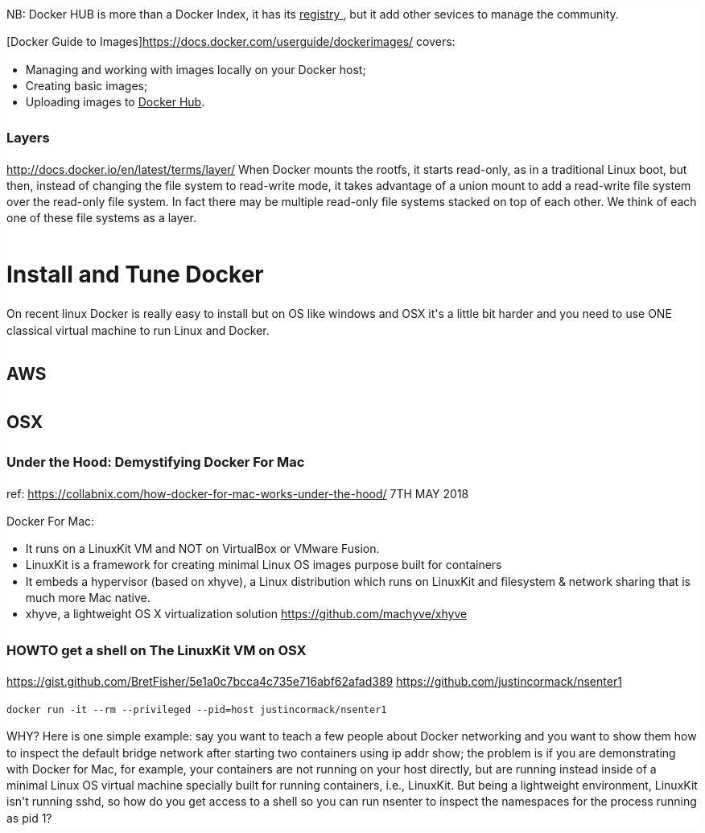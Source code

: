 NB: Docker HUB is more than a Docker Index, it has its [registry
](https://registry.hub.docker.com/), but it add other sevices to manage
the community.

[Docker Guide to Images]https://docs.docker.com/userguide/dockerimages/
covers:
* Managing and working with images locally on your Docker host;
* Creating basic images;
* Uploading images to [Docker Hub](https://hub.docker.com/).

### Layers
http://docs.docker.io/en/latest/terms/layer/
When Docker mounts the rootfs, it starts read-only, as in a traditional Linux boot, but then, instead of changing the file system to read-write mode, it takes advantage of a union mount to add a read-write file system over the read-only file system. In fact there may be multiple read-only file systems stacked on top of each other. We think of each one of these file systems as a layer.

# Install and Tune Docker
On recent linux Docker is really easy to install but on OS like
windows and OSX it's a little bit harder and you need to use ONE classical virtual machine to run Linux and Docker.

## AWS

## OSX

### Under the Hood: Demystifying Docker For Mac

ref: https://collabnix.com/how-docker-for-mac-works-under-the-hood/
7TH MAY 2018

Docker For Mac:
* It runs on a LinuxKit VM and NOT on VirtualBox or VMware Fusion.
* LinuxKit is a framework for creating minimal Linux OS images purpose built for containers
* It embeds a hypervisor (based on xhyve), a Linux distribution which runs on LinuxKit and filesystem & network sharing that is much more Mac native.
* xhyve, a lightweight OS X virtualization solution https://github.com/machyve/xhyve

### HOWTO get a shell on The LinuxKit VM on OSX


https://gist.github.com/BretFisher/5e1a0c7bcca4c735e716abf62afad389
https://github.com/justincormack/nsenter1


`docker run -it --rm --privileged --pid=host justincormack/nsenter1`


WHY?
Here is one simple example: say you want to teach a few people about Docker networking and you want to show them how to inspect the default bridge network after starting two containers using ip addr show; the problem is if you are demonstrating with Docker for Mac, for example, your containers are not running on your host directly, but are running instead inside of a minimal Linux OS virtual machine specially built for running containers, i.e., LinuxKit. But being a lightweight environment, LinuxKit isn't running sshd, so how do you get access to a shell so you can run nsenter to inspect the namespaces for the process running as pid 1?
